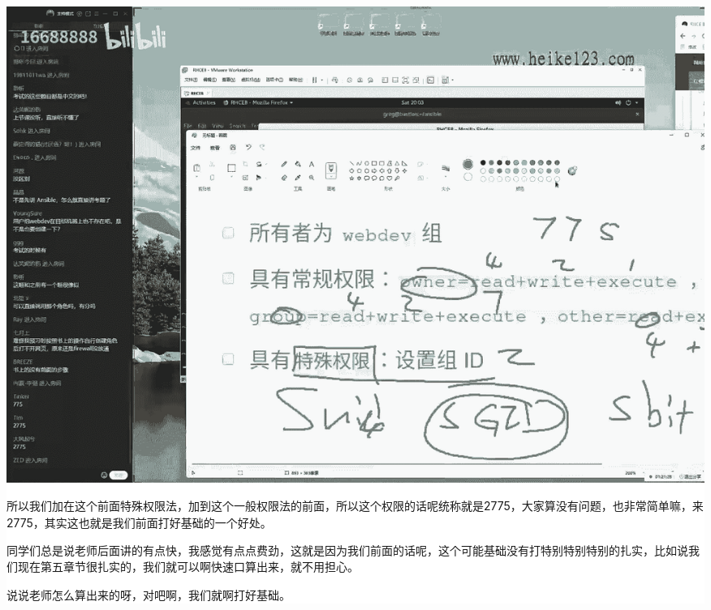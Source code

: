 ![](img/20e5ba47bb84401ba422c1b630291411_191.png)

所以我们加在这个前面特殊权限法，加到这个一般权限法的前面，所以这个权限的话呢统称就是2775，大家算没有问题，也非常简单嘛，来2775，其实这也就是我们前面打好基础的一个好处。

同学们总是说老师后面讲的有点快，我感觉有点点费劲，这就是因为我们前面的话呢，这个可能基础没有打特别特别特别的扎实，比如说我们现在第五章节很扎实的，我们就可以啊快速口算出来，就不用担心。

说说老师怎么算出来的呀，对吧啊，我们就啊打好基础。
